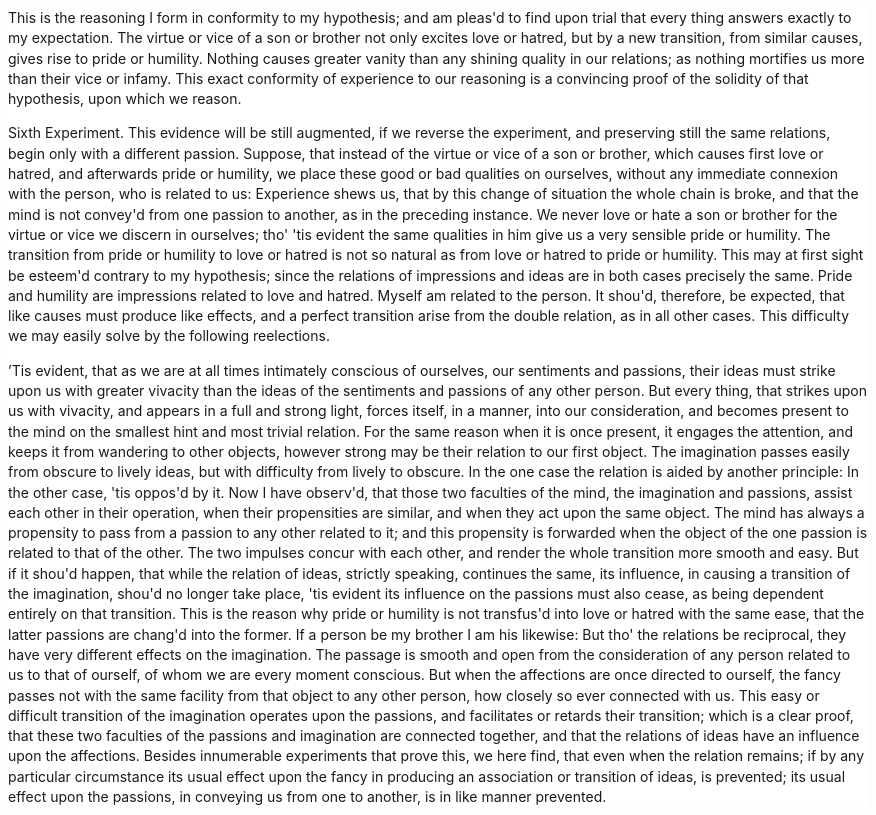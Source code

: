 This is the reasoning I form in conformity to my hypothesis; and am pleas'd to find upon trial that every thing answers exactly to my expectation. The virtue or vice of a son or brother not only excites love or hatred, but by a new transition, from similar causes, gives rise to pride or humility. Nothing causes greater vanity than any shining quality in our relations; as nothing mortifies us more than their vice or infamy. This exact conformity of experience to our reasoning is a convincing proof of the solidity of that hypothesis, upon which we reason.

Sixth Experiment. This evidence will be still augmented, if we reverse the experiment, and preserving still the same relations, begin only with a different passion. Suppose, that instead of the virtue or vice of a son or brother, which causes first love or hatred, and afterwards pride or humility, we place these good or bad qualities on ourselves, without any immediate connexion with the person, who is related to us: Experience shews us, that by this change of situation the whole chain is broke, and that the mind is not convey'd from one passion to another, as in the preceding instance. We never love or hate a son or brother for the virtue or vice we discern in ourselves; tho' 'tis evident the same qualities in him give us a very sensible pride or humility. The transition from pride or humility to love or hatred is not so natural as from love or hatred to pride or humility. This may at first sight be esteem'd contrary to my hypothesis; since the relations of impressions and ideas are in both cases precisely the same. Pride and humility are impressions related to love and hatred. Myself am related to the person. It shou'd, therefore, be expected, that like causes must produce like effects, and a perfect transition arise from the double relation, as in all other cases. This difficulty we may easily solve by the following reelections.

’Tis evident, that as we are at all times intimately conscious of ourselves, our sentiments and passions, their ideas must strike upon us with greater vivacity than the ideas of the sentiments and passions of any other person. But every thing, that strikes upon us with vivacity, and appears in a full and strong light, forces itself, in a manner, into our consideration, and becomes present to the mind on the smallest hint and most trivial relation. For the same reason when it is once present, it engages the attention, and keeps it from wandering to other objects, however strong may be their relation to our first object. The imagination passes easily from obscure to lively ideas, but with difficulty from lively to obscure. In the one case the relation is aided by another principle: In the other case, 'tis oppos'd by it. Now I have observ'd, that those two faculties of the mind, the imagination and passions, assist each other in their operation, when their propensities are similar, and when they act upon the same object. The mind has always a propensity to pass from a passion to any other related to it; and this propensity is forwarded when the object of the one passion is related to that of the other. The two impulses concur with each other, and render the whole transition more smooth and easy. But if it shou'd happen, that while the relation of ideas, strictly speaking, continues the same, its influence, in causing a transition of the imagination, shou'd no longer take place, 'tis evident its influence on the passions must also cease, as being dependent entirely on that transition. This is the reason why pride or humility is not transfus'd into love or hatred with the same ease, that the latter passions are chang'd into the former. If a person be my brother I am his likewise: But tho' the relations be reciprocal, they have very different effects on the imagination. The passage is smooth and open from the consideration of any person related to us to that of ourself, of whom we are every moment conscious. But when the affections are once directed to ourself, the fancy passes not with the same facility from that object to any other person, how closely so ever connected with us. This easy or difficult transition of the imagination operates upon the passions, and facilitates or retards their transition; which is a clear proof, that these two faculties of the passions and imagination are connected together, and that the relations of ideas have an influence upon the affections. Besides innumerable experiments that prove this, we here find, that even when the relation remains; if by any particular circumstance its usual effect upon the fancy in producing an association or transition of ideas, is prevented; its usual effect upon the passions, in conveying us from one to another, is in like manner prevented.
